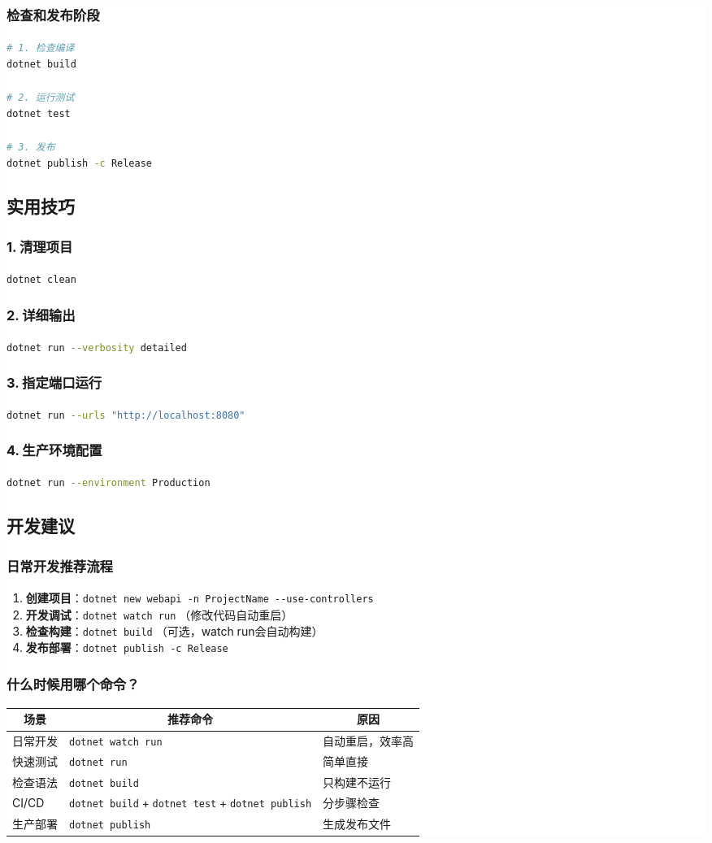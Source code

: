 ### 检查和发布阶段
```bash
# 1. 检查编译
dotnet build

# 2. 运行测试
dotnet test

# 3. 发布
dotnet publish -c Release
```

## 实用技巧

### 1. 清理项目
```bash
dotnet clean
```

### 2. 详细输出
```bash
dotnet run --verbosity detailed
```

### 3. 指定端口运行
```bash
dotnet run --urls "http://localhost:8080"
```

### 4. 生产环境配置
```bash
dotnet run --environment Production
```

## 开发建议

### 日常开发推荐流程
1. **创建项目**：`dotnet new webapi -n ProjectName --use-controllers`
2. **开发调试**：`dotnet watch run` （修改代码自动重启）
3. **检查构建**：`dotnet build` （可选，watch run会自动构建）
4. **发布部署**：`dotnet publish -c Release`

### 什么时候用哪个命令？

| 场景 | 推荐命令 | 原因 |
|------|----------|------|
| 日常开发 | `dotnet watch run` | 自动重启，效率高 |
| 快速测试 | `dotnet run` | 简单直接 |
| 检查语法 | `dotnet build` | 只构建不运行 |
| CI/CD | `dotnet build` + `dotnet test` + `dotnet publish` | 分步骤检查 |
| 生产部署 | `dotnet publish` | 生成发布文件 |
